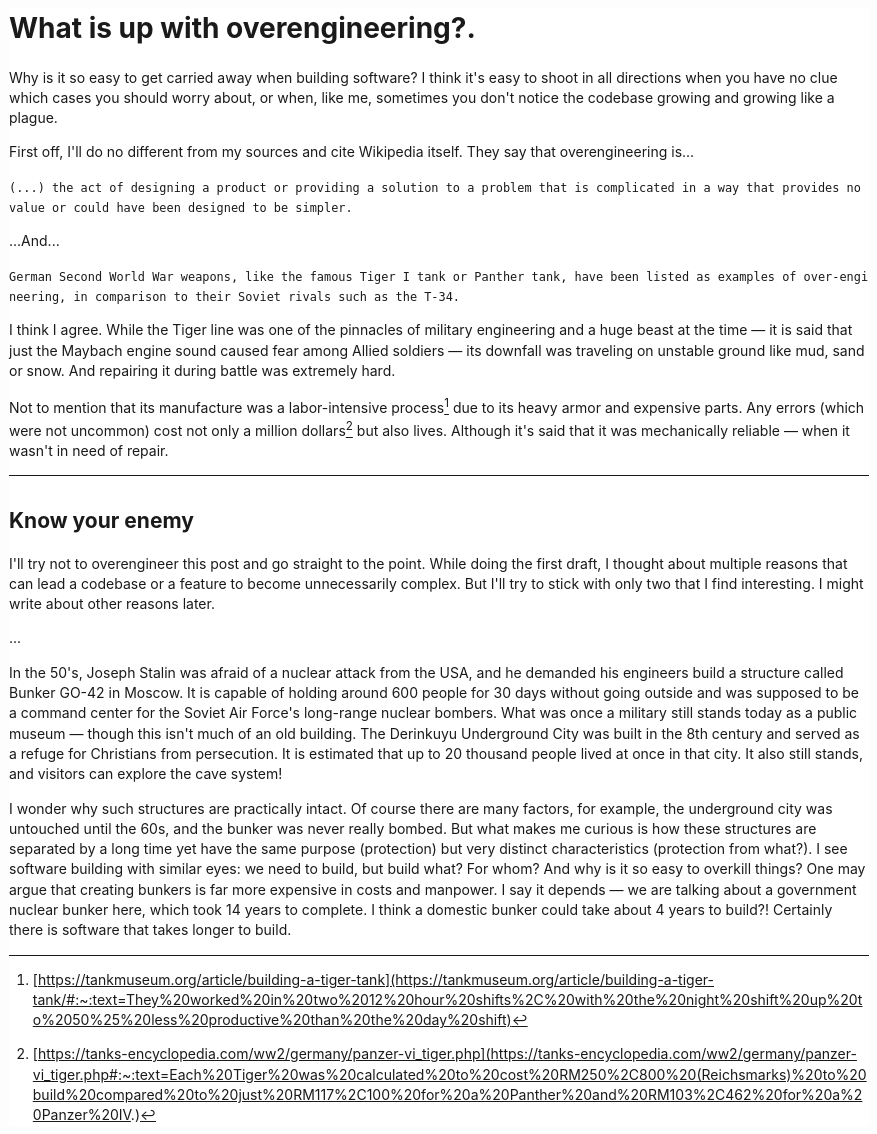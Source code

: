 # What is up with overengineering?.

Why is it so easy to get carried away when building software? I think it's easy to shoot in all directions when you have no clue which cases you should worry about, or when, like me, sometimes you don't notice the codebase growing and growing like a plague.

First off, I'll do no different from my sources and cite Wikipedia itself. They say that overengineering is...

```
(...) the act of designing a product or providing a solution to a problem that is complicated in a way that provides no value or could have been designed to be simpler.
```

...And...

```
German Second World War weapons, like the famous Tiger I tank or Panther tank, have been listed as examples of over-engineering, in comparison to their Soviet rivals such as the T-34.
```

I think I agree. While the Tiger line was one of the pinnacles of military engineering and a huge beast at the time — it is said that just the Maybach engine sound caused fear among Allied soldiers — its downfall was traveling on unstable ground like mud, sand or snow. And repairing it during battle was extremely hard.

Not to mention that its manufacture was a labor-intensive process[^1] due to its heavy armor and expensive parts. Any errors (which were not uncommon) cost not only a million dollars[^2] but also lives. Although it's said that it was mechanically reliable — when it wasn't in need of repair.

---

## Know your enemy

I'll try not to overengineer this post and go straight to the point. While doing the first draft, I thought about multiple reasons that can lead a codebase or a feature to become unnecessarily complex. But I'll try to stick with only two that I find interesting. I might write about other reasons later.

...

In the 50's, Joseph Stalin was afraid of a nuclear attack from the USA, and he demanded his engineers build a structure called Bunker GO-42 in Moscow. It is capable of holding around 600 people for 30 days without going outside and was supposed to be a command center for the Soviet Air Force's long-range nuclear bombers. What was once a military still stands today as a public museum — though this isn't much of an old building. The Derinkuyu Underground City was built in the 8th century and served as a refuge for Christians from persecution. It is estimated that up to 20 thousand people lived at once in that city. It also still stands, and visitors can explore the cave system!

I wonder why such structures are practically intact. Of course there are many factors, for example, the underground city was untouched until the 60s, and the bunker was never really bombed. But what makes me curious is how these structures are separated by a long time yet have the same purpose (protection) but very distinct characteristics (protection from what?). I see software building with similar eyes: we need to build, but build what? For whom? And why is it so easy to overkill things? One may argue that creating bunkers is far more expensive in costs and manpower. I say it depends — we are talking about a government nuclear bunker here, which took 14 years to complete. I think a domestic bunker could take about 4 years to build?! Certainly there is software that takes longer to build.


[^1]: [https://tankmuseum.org/article/building-a-tiger-tank](https://tankmuseum.org/article/building-a-tiger-tank/#:~:text=They%20worked%20in%20two%2012%20hour%20shifts%2C%20with%20the%20night%20shift%20up%20to%2050%25%20less%20productive%20than%20the%20day%20shift)
[^2]: [https://tanks-encyclopedia.com/ww2/germany/panzer-vi_tiger.php](https://tanks-encyclopedia.com/ww2/germany/panzer-vi_tiger.php#:~:text=Each%20Tiger%20was%20calculated%20to%20cost%20RM250%2C800%20(Reichsmarks)%20to%20build%20compared%20to%20just%20RM117%2C100%20for%20a%20Panther%20and%20RM103%2C462%20for%20a%20Panzer%20IV.)
[^3]: [https://tiger1.info/EN/Feifel-air-precleaners.html](https://tiger1.info/EN/Feifel-air-precleaners.html)
[^4]: [https://tigertank181.com/08_tzf9b_gunsights.htm](https://tigertank181.com/08_tzf9b_gunsights.htm)
[^5]: [https://en.wikipedia.org/wiki/Rope_(data_structure)](https://en.wikipedia.org/wiki/Rope_(data_structure))